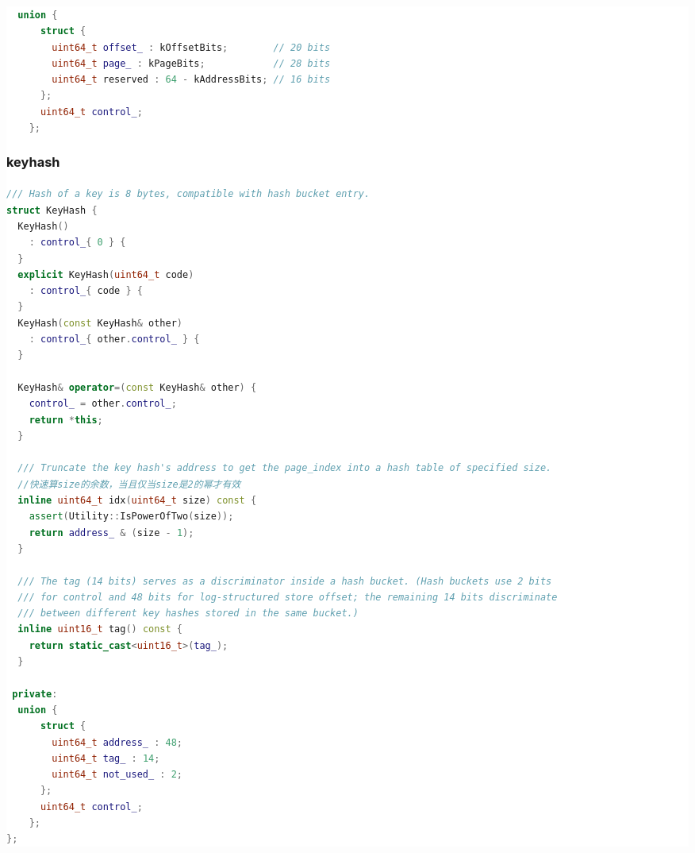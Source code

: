 ```c++
  union {
      struct {
        uint64_t offset_ : kOffsetBits;        // 20 bits
        uint64_t page_ : kPageBits;            // 28 bits
        uint64_t reserved : 64 - kAddressBits; // 16 bits
      };
      uint64_t control_;
    };
```

### keyhash



```c++
/// Hash of a key is 8 bytes, compatible with hash bucket entry.
struct KeyHash {
  KeyHash()
    : control_{ 0 } {
  }
  explicit KeyHash(uint64_t code)
    : control_{ code } {
  }
  KeyHash(const KeyHash& other)
    : control_{ other.control_ } {
  }

  KeyHash& operator=(const KeyHash& other) {
    control_ = other.control_;
    return *this;
  }

  /// Truncate the key hash's address to get the page_index into a hash table of specified size.
  //快速算size的余数，当且仅当size是2的幂才有效
  inline uint64_t idx(uint64_t size) const {
    assert(Utility::IsPowerOfTwo(size));
    return address_ & (size - 1);
  }

  /// The tag (14 bits) serves as a discriminator inside a hash bucket. (Hash buckets use 2 bits
  /// for control and 48 bits for log-structured store offset; the remaining 14 bits discriminate
  /// between different key hashes stored in the same bucket.)
  inline uint16_t tag() const {
    return static_cast<uint16_t>(tag_);
  }

 private:
  union {
      struct {
        uint64_t address_ : 48;
        uint64_t tag_ : 14;
        uint64_t not_used_ : 2;
      };
      uint64_t control_;
    };
};
```
